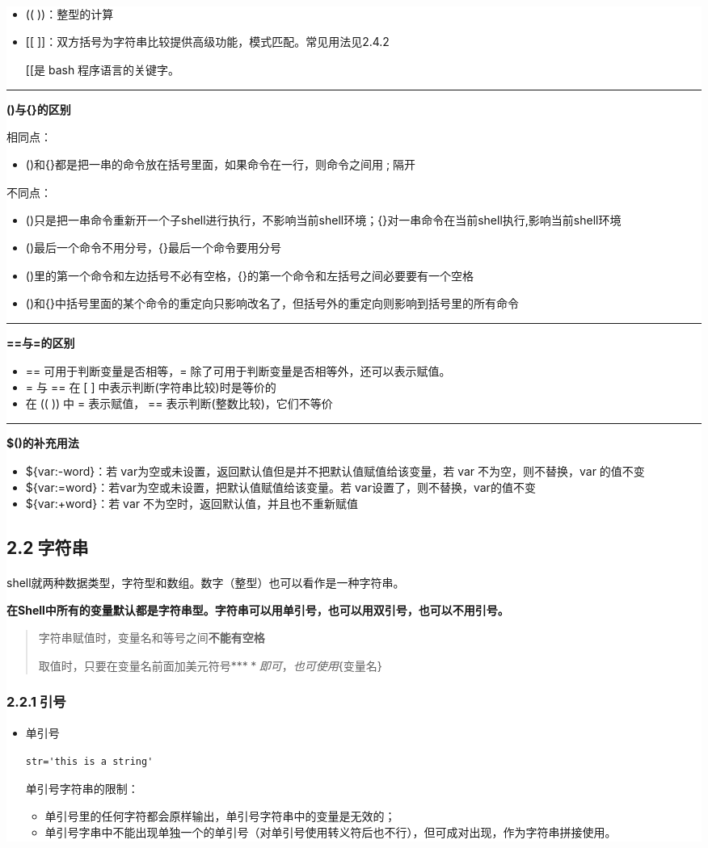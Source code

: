 - (( ))：整型的计算

- [[ ]]：双方括号为字符串比较提供高级功能，模式匹配。常见用法见2.4.2

  [[是 bash 程序语言的关键字。

-------------

**()与{}的区别**

相同点：

- ()和{}都是把一串的命令放在括号里面，如果命令在一行，则命令之间用 ; 隔开

不同点：

- ()只是把一串命令重新开一个子shell进行执行，不影响当前shell环境；{}对一串命令在当前shell执行,影响当前shell环境

- ()最后一个命令不用分号，{}最后一个命令要用分号
- ()里的第一个命令和左边括号不必有空格，{}的第一个命令和左括号之间必要要有一个空格
- ()和{}中括号里面的某个命令的重定向只影响改名了，但括号外的重定向则影响到括号里的所有命令

---

**==与=的区别**

- == 可用于判断变量是否相等，= 除了可用于判断变量是否相等外，还可以表示赋值。
- = 与 == 在 [ ] 中表示判断(字符串比较)时是等价的
- 在 (( )) 中 = 表示赋值， == 表示判断(整数比较)，它们不等价

---

**$()的补充用法**

- ${var:-word}：若 var为空或未设置，返回默认值但是并不把默认值赋值给该变量，若 var 不为空，则不替换，var 的值不变
-  ${var:=word}：若var为空或未设置，把默认值赋值给该变量。若 var设置了，则不替换，var的值不变
- ${var:+word}：若 var 不为空时，返回默认值，并且也不重新赋值



## 2.2 字符串

shell就两种数据类型，字符型和数组。数字（整型）也可以看作是一种字符串。

**在Shell中所有的变量默认都是字符串型。字符串可以用单引号，也可以用双引号，也可以不用引号。**

> 字符串赋值时，变量名和等号之间**不能有空格**
>
> 取值时，只要在变量名前面加美元符号**$**即可，也可使用${变量名}

### 2.2.1 引号

- 单引号

  ```
  str='this is a string'
  ```

  单引号字符串的限制：

  - 单引号里的任何字符都会原样输出，单引号字符串中的变量是无效的；
  - 单引号字串中不能出现单独一个的单引号（对单引号使用转义符后也不行），但可成对出现，作为字符串拼接使用。
